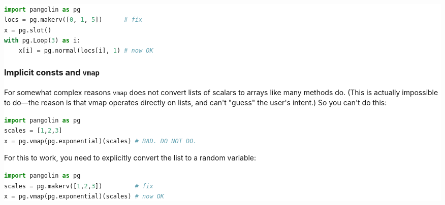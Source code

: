 ```python
import pangolin as pg
locs = pg.makerv([0, 1, 5])      # fix
x = pg.slot()
with pg.Loop(3) as i:
    x[i] = pg.normal(locs[i], 1) # now OK
```

### Implicit consts and `vmap`

For somewhat complex reasons `vmap` does not convert lists of scalars to arrays like many methods do. (This is actually impossible to do—the reason is that vmap operates directly on lists, and can't "guess" the user's intent.) So you can't do this:

```python
import pangolin as pg
scales = [1,2,3]
x = pg.vmap(pg.exponential)(scales) # BAD. DO NOT DO.
```

For this to work, you need to explicitly convert the list to a random variable:

```python
import pangolin as pg
scales = pg.makerv([1,2,3])         # fix
x = pg.vmap(pg.exponential)(scales) # now OK
```